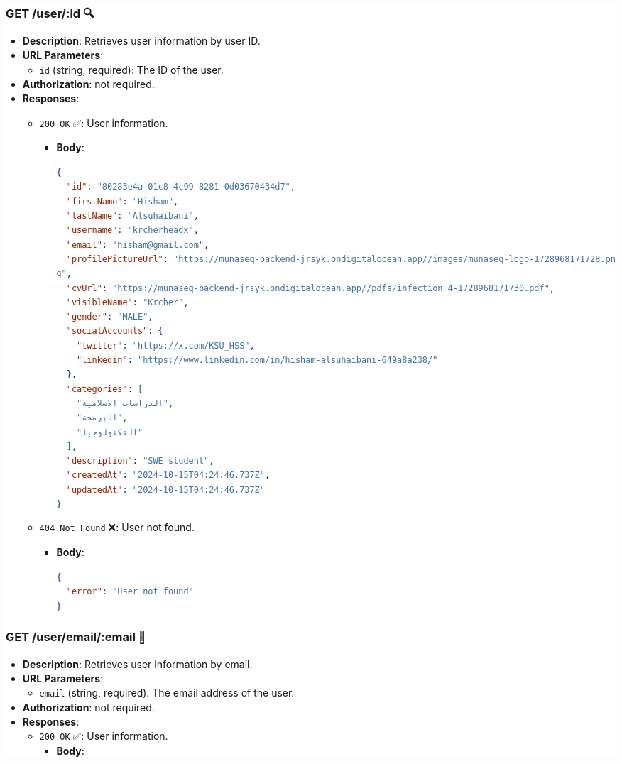 
### GET /user/:id 🔍

- **Description**: Retrieves user information by user ID.
- **URL Parameters**:
    - `id` (string, required): The ID of the user.
- **Authorization**: not required.
- **Responses**:
    - `200 OK` ✅: User information.
        - **Body**:
            
            ```json
            {
              "id": "80283e4a-01c8-4c99-8281-0d03670434d7",
              "firstName": "Hisham",
              "lastName": "Alsuhaibani",
              "username": "krcherheadx",
              "email": "hisham@gmail.com",
              "profilePictureUrl": "https://munaseq-backend-jrsyk.ondigitalocean.app//images/munaseq-logo-1728968171728.png",
              "cvUrl": "https://munaseq-backend-jrsyk.ondigitalocean.app//pdfs/infection_4-1728968171730.pdf",
              "visibleName": "Krcher",
              "gender": "MALE",
              "socialAccounts": {
                "twitter": "https://x.com/KSU_HSS",
                "linkedin": "https://www.linkedin.com/in/hisham-alsuhaibani-649a8a238/"
              },
              "categories": [
                "الدراسات الاسلامية",
                "البرمجة",
                "التكنولوجيا"
              ],
              "description": "SWE student",
              "createdAt": "2024-10-15T04:24:46.737Z",
              "updatedAt": "2024-10-15T04:24:46.737Z"
            }
            ```
            
    - `404 Not Found` ❌: User not found.
        - **Body**:
            
            ```json
            {
              "error": "User not found"
            }
            
            ```
            

### GET /user/email/:email 📧

- **Description**: Retrieves user information by email.
- **URL Parameters**:
    - `email` (string, required): The email address of the user.
- **Authorization**: not required.
- **Responses**:
    - `200 OK` ✅: User information.
        - **Body**:
            